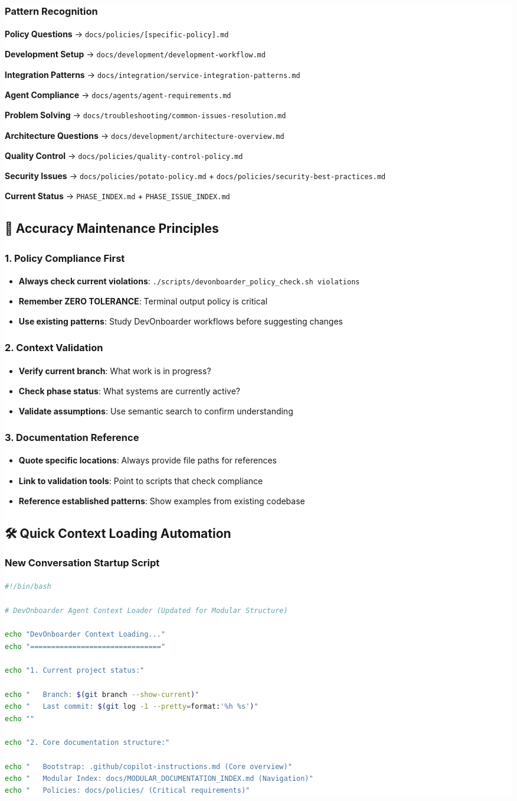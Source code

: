 ### Pattern Recognition

**Policy Questions** → `docs/policies/[specific-policy].md`

**Development Setup** → `docs/development/development-workflow.md`

**Integration Patterns** → `docs/integration/service-integration-patterns.md`

**Agent Compliance** → `docs/agents/agent-requirements.md`

**Problem Solving** → `docs/troubleshooting/common-issues-resolution.md`

**Architecture Questions** → `docs/development/architecture-overview.md`

**Quality Control** → `docs/policies/quality-control-policy.md`

**Security Issues** → `docs/policies/potato-policy.md` + `docs/policies/security-best-practices.md`

**Current Status** → `PHASE_INDEX.md` + `PHASE_ISSUE_INDEX.md`

## 🎯 Accuracy Maintenance Principles

### 1. Policy Compliance First

- **Always check current violations**: `./scripts/devonboarder_policy_check.sh violations`

- **Remember ZERO TOLERANCE**: Terminal output policy is critical

- **Use existing patterns**: Study DevOnboarder workflows before suggesting changes

### 2. Context Validation

- **Verify current branch**: What work is in progress?

- **Check phase status**: What systems are currently active?

- **Validate assumptions**: Use semantic search to confirm understanding

### 3. Documentation Reference

- **Quote specific locations**: Always provide file paths for references

- **Link to validation tools**: Point to scripts that check compliance

- **Reference established patterns**: Show examples from existing codebase

## 🛠️ Quick Context Loading Automation

### New Conversation Startup Script

```bash
#!/bin/bash

# DevOnboarder Agent Context Loader (Updated for Modular Structure)

echo "DevOnboarder Context Loading..."
echo "==============================="

echo "1. Current project status:"

echo "   Branch: $(git branch --show-current)"
echo "   Last commit: $(git log -1 --pretty=format:'%h %s')"
echo ""

echo "2. Core documentation structure:"

echo "   Bootstrap: .github/copilot-instructions.md (Core overview)"
echo "   Modular Index: docs/MODULAR_DOCUMENTATION_INDEX.md (Navigation)"
echo "   Policies: docs/policies/ (Critical requirements)"
```